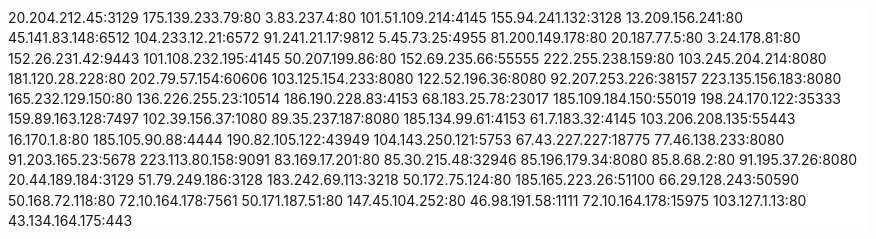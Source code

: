 20.204.212.45:3129
175.139.233.79:80
3.83.237.4:80
101.51.109.214:4145
155.94.241.132:3128
13.209.156.241:80
45.141.83.148:6512
104.233.12.21:6572
91.241.21.17:9812
5.45.73.25:4955
81.200.149.178:80
20.187.77.5:80
3.24.178.81:80
152.26.231.42:9443
101.108.232.195:4145
50.207.199.86:80
152.69.235.66:55555
222.255.238.159:80
103.245.204.214:8080
181.120.28.228:80
202.79.57.154:60606
103.125.154.233:8080
122.52.196.36:8080
92.207.253.226:38157
223.135.156.183:8080
165.232.129.150:80
136.226.255.23:10514
186.190.228.83:4153
68.183.25.78:23017
185.109.184.150:55019
198.24.170.122:35333
159.89.163.128:7497
102.39.156.37:1080
89.35.237.187:8080
185.134.99.61:4153
61.7.183.32:4145
103.206.208.135:55443
16.170.1.8:80
185.105.90.88:4444
190.82.105.122:43949
104.143.250.121:5753
67.43.227.227:18775
77.46.138.233:8080
91.203.165.23:5678
223.113.80.158:9091
83.169.17.201:80
85.30.215.48:32946
85.196.179.34:8080
85.8.68.2:80
91.195.37.26:8080
20.44.189.184:3129
51.79.249.186:3128
183.242.69.113:3218
50.172.75.124:80
185.165.223.26:51100
66.29.128.243:50590
50.168.72.118:80
72.10.164.178:7561
50.171.187.51:80
147.45.104.252:80
46.98.191.58:1111
72.10.164.178:15975
103.127.1.13:80
43.134.164.175:443